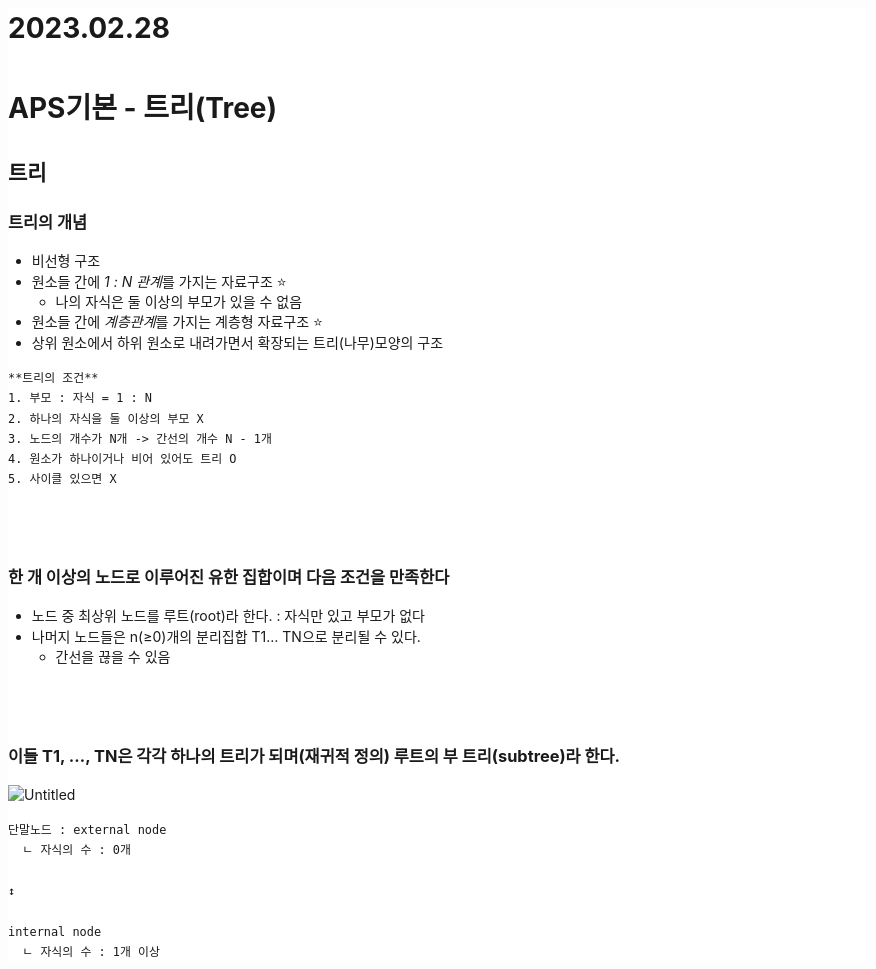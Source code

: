 # 2023.02.28

# APS기본 - 트리(Tree)

## 트리

### 트리의 개념

- 비선형 구조
- 원소들 간에 *1 : N 관계*를 가지는 자료구조 ⭐
    - 나의 자식은 둘 이상의 부모가 있을 수 없음
- 원소들 간에 *계층관계*를 가지는 계층형 자료구조 ⭐
- 상위 원소에서 하위 원소로 내려가면서 확장되는 트리(나무)모양의 구조

```
**트리의 조건**
1. 부모 : 자식 = 1 : N
2. 하나의 자식을 둘 이상의 부모 X
3. 노드의 개수가 N개 -> 간선의 개수 N - 1개
4. 원소가 하나이거나 비어 있어도 트리 O
5. 사이클 있으면 X
```

<br>

<br>

### 한 개 이상의 노드로 이루어진 유한 집합이며 다음 조건을 만족한다

- 노드 중 최상위 노드를 루트(root)라 한다. : 자식만 있고 부모가 없다
- 나머지 노드들은 n(≥0)개의 분리집합 T1… TN으로 분리될 수 있다.
    - 간선을 끊을 수 있음

<br>

<br>

### 이들 T1, …, TN은 각각 하나의 트리가 되며(재귀적 정의) 루트의 부 트리(subtree)라 한다.

![Untitled](2023%2002%2028%20bc083861861449fbb264e3ca50f96da7/Untitled.png)

```
단말노드 : external node
  ㄴ 자식의 수 : 0개

↕

internal node
  ㄴ 자식의 수 : 1개 이상
```
